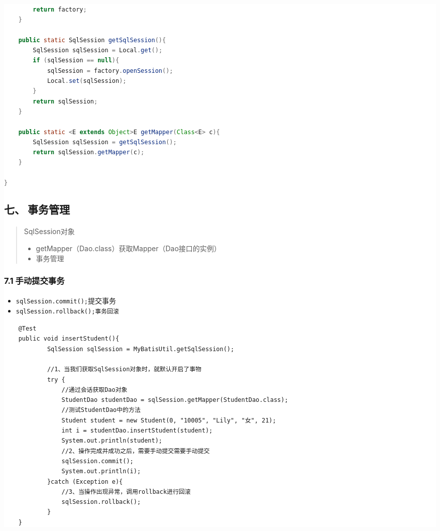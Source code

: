 ```java
        return factory;
    }

    public static SqlSession getSqlSession(){
        SqlSession sqlSession = Local.get();
        if (sqlSession == null){
            sqlSession = factory.openSession();
            Local.set(sqlSession);
        }
        return sqlSession;
    }

    public static <E extends Object>E getMapper(Class<E> c){
        SqlSession sqlSession = getSqlSession();
        return sqlSession.getMapper(c);
    }

}
```

## 七、 事务管理

> SqlSession对象
>
> - getMapper（Dao.class）获取Mapper（Dao接口的实例）
> - 事务管理

### 7.1 手动提交事务

- `sqlSession.commit();`提交事务
- `sqlSession.rollback();事务回滚`

```
    @Test
    public void insertStudent(){
            SqlSession sqlSession = MyBatisUtil.getSqlSession();

            //1、当我们获取SqlSession对象时，就默认开启了事物
            try {
                //通过会话获取Dao对象
                StudentDao studentDao = sqlSession.getMapper(StudentDao.class);
                //测试StudentDao中的方法
                Student student = new Student(0, "10005", "Lily", "女", 21);
                int i = studentDao.insertStudent(student);
                System.out.println(student);
                //2、操作完成并成功之后，需要手动提交需要手动提交
                sqlSession.commit();
                System.out.println(i);
            }catch (Exception e){
                //3、当操作出现异常，调用rollback进行回滚
                sqlSession.rollback();
            }
    }
```
